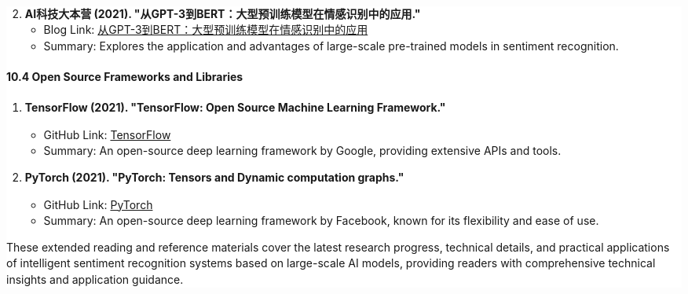 2. **AI科技大本营 (2021). "从GPT-3到BERT：大型预训练模型在情感识别中的应用."**  
   - Blog Link: [从GPT-3到BERT：大型预训练模型在情感识别中的应用](https://www.aitechpark.com/2021/06/from-gpt-3-to-bert/)  
   - Summary: Explores the application and advantages of large-scale pre-trained models in sentiment recognition.

#### 10.4 Open Source Frameworks and Libraries

1. **TensorFlow (2021). "TensorFlow: Open Source Machine Learning Framework."**  
   - GitHub Link: [TensorFlow](https://github.com/tensorflow/tensorflow)  
   - Summary: An open-source deep learning framework by Google, providing extensive APIs and tools.

2. **PyTorch (2021). "PyTorch: Tensors and Dynamic computation graphs."**  
   - GitHub Link: [PyTorch](https://github.com/pytorch/pytorch)  
   - Summary: An open-source deep learning framework by Facebook, known for its flexibility and ease of use.

These extended reading and reference materials cover the latest research progress, technical details, and practical applications of intelligent sentiment recognition systems based on large-scale AI models, providing readers with comprehensive technical insights and application guidance.

